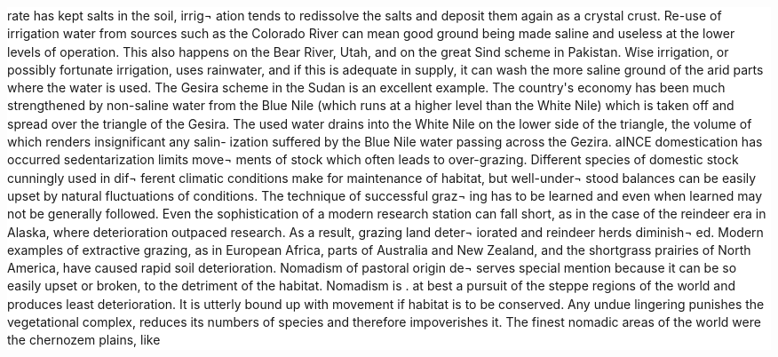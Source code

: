 rate has kept salts in the soil, irrig¬
ation tends to redissolve the salts and
deposit them again as a crystal crust.
Re-use of irrigation water from sources
such as the Colorado River can
mean good ground being made saline
and useless at the lower levels of
operation. This also happens on the
Bear River, Utah, and on the great
Sind scheme in Pakistan.
Wise irrigation, or possibly fortunate
irrigation, uses rainwater, and if this
is adequate in supply, it can wash the
more saline ground of the arid parts
where the water is used. The Gesira
scheme in the Sudan is an excellent
example. The country's economy has
been much strengthened by non-saline
water from the Blue Nile (which runs
at a higher level than the White Nile)
which is taken off and spread over the
triangle of the Gesira. The used water
drains into the White Nile on the lower
side of the triangle, the volume of
which renders insignificant any salin-
ization suffered by the Blue Nile water
passing across the Gezira.
aINCE domestication has
occurred sedentarization limits move¬
ments of stock which often leads to
over-grazing. Different species of
domestic stock cunningly used in dif¬
ferent climatic conditions make for
maintenance of habitat, but well-under¬
stood balances can be easily upset by
natural fluctuations of conditions.
The technique of successful graz¬
ing has to be learned and even when
learned may not be generally followed.
Even the sophistication of a modern
research station can fall short, as in
the case of the reindeer era in Alaska,
where deterioration outpaced research.
As a result, grazing land deter¬
iorated and reindeer herds diminish¬
ed. Modern examples of extractive
grazing, as in European Africa, parts
of Australia and New Zealand, and the
shortgrass prairies of North America,
have caused rapid soil deterioration.
Nomadism of pastoral origin de¬
serves special mention because it can
be so easily upset or broken, to the
detriment of the habitat. Nomadism
is . at best a pursuit of the steppe
regions of the world and produces
least deterioration. It is utterly bound
up with movement if habitat is to be
conserved. Any undue lingering
punishes the vegetational complex,
reduces its numbers of species and
therefore impoverishes it.
The finest nomadic areas of the
world were the chernozem plains, like